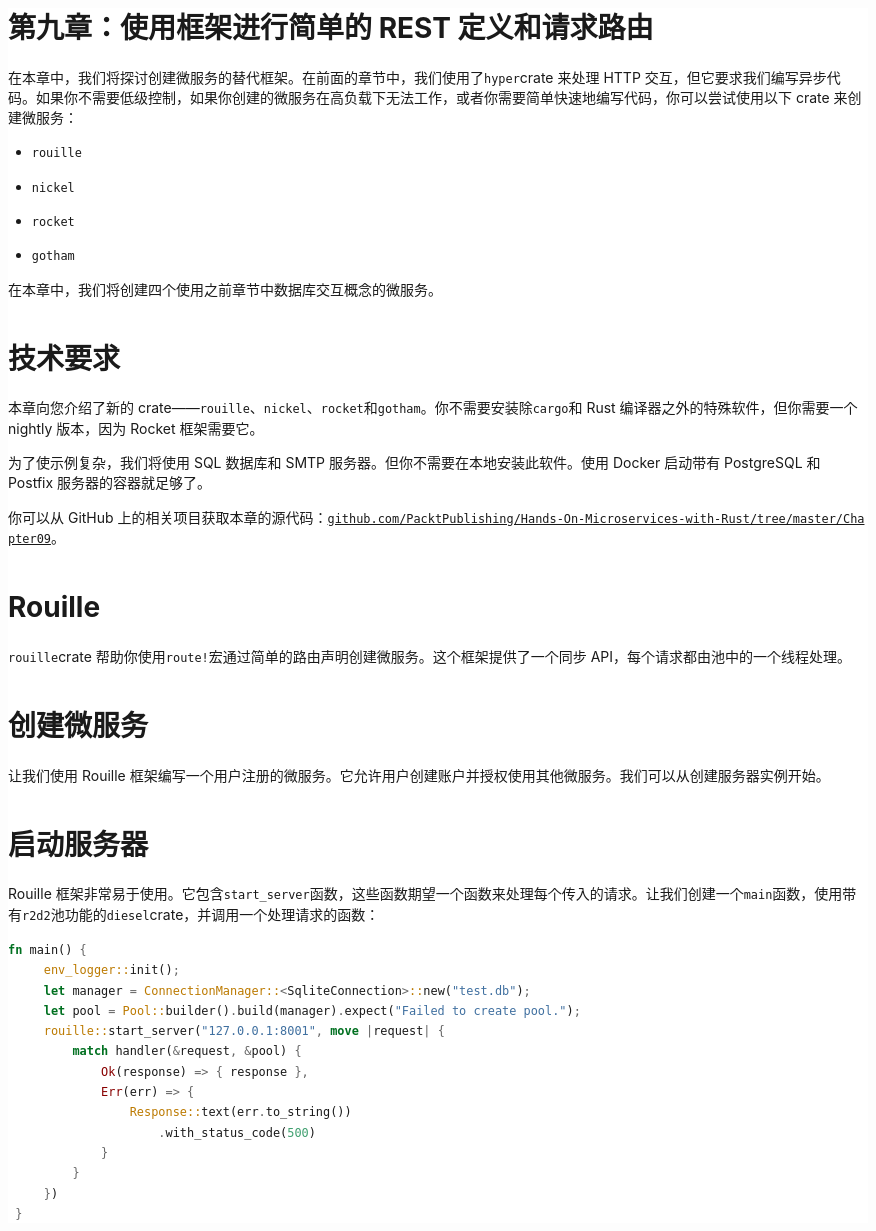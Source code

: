 # 第九章：使用框架进行简单的 REST 定义和请求路由

在本章中，我们将探讨创建微服务的替代框架。在前面的章节中，我们使用了`hyper`crate 来处理 HTTP 交互，但它要求我们编写异步代码。如果你不需要低级控制，如果你创建的微服务在高负载下无法工作，或者你需要简单快速地编写代码，你可以尝试使用以下 crate 来创建微服务：

+   `rouille`

+   `nickel`

+   `rocket`

+   `gotham`

在本章中，我们将创建四个使用之前章节中数据库交互概念的微服务。

# 技术要求

本章向您介绍了新的 crate——`rouille`、`nickel`、`rocket`和`gotham`。你不需要安装除`cargo`和 Rust 编译器之外的特殊软件，但你需要一个 nightly 版本，因为 Rocket 框架需要它。

为了使示例复杂，我们将使用 SQL 数据库和 SMTP 服务器。但你不需要在本地安装此软件。使用 Docker 启动带有 PostgreSQL 和 Postfix 服务器的容器就足够了。

你可以从 GitHub 上的相关项目获取本章的源代码：[`github.com/PacktPublishing/Hands-On-Microservices-with-Rust/tree/master/Chapter09`](https://github.com/PacktPublishing/Hands-On-Microservices-with-Rust/tree/master/Chapter09)。

# Rouille

`rouille`crate 帮助你使用`route!`宏通过简单的路由声明创建微服务。这个框架提供了一个同步 API，每个请求都由池中的一个线程处理。

# 创建微服务

让我们使用 Rouille 框架编写一个用户注册的微服务。它允许用户创建账户并授权使用其他微服务。我们可以从创建服务器实例开始。

# 启动服务器

Rouille 框架非常易于使用。它包含`start_server`函数，这些函数期望一个函数来处理每个传入的请求。让我们创建一个`main`函数，使用带有`r2d2`池功能的`diesel`crate，并调用一个处理请求的函数：

```rs
fn main() {
     env_logger::init();
     let manager = ConnectionManager::<SqliteConnection>::new("test.db");
     let pool = Pool::builder().build(manager).expect("Failed to create pool.");
     rouille::start_server("127.0.0.1:8001", move |request| {
         match handler(&request, &pool) {
             Ok(response) => { response },
             Err(err) => {
                 Response::text(err.to_string())
                     .with_status_code(500)
             }
         }
     })
 }
```
